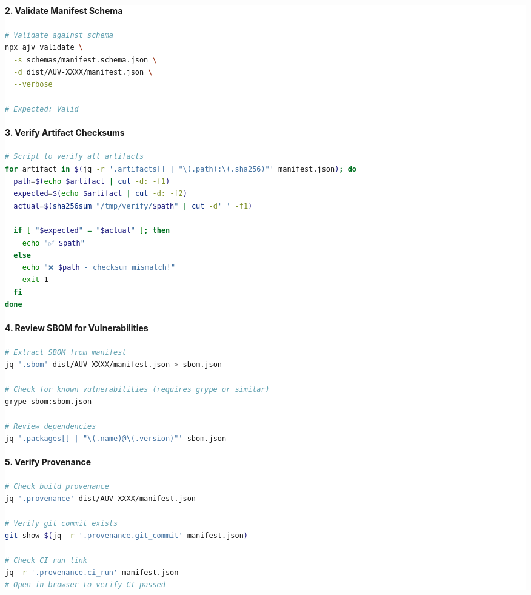 #### 2. Validate Manifest Schema

```bash
# Validate against schema
npx ajv validate \
  -s schemas/manifest.schema.json \
  -d dist/AUV-XXXX/manifest.json \
  --verbose

# Expected: Valid
```

#### 3. Verify Artifact Checksums

```bash
# Script to verify all artifacts
for artifact in $(jq -r '.artifacts[] | "\(.path):\(.sha256)"' manifest.json); do
  path=$(echo $artifact | cut -d: -f1)
  expected=$(echo $artifact | cut -d: -f2)
  actual=$(sha256sum "/tmp/verify/$path" | cut -d' ' -f1)

  if [ "$expected" = "$actual" ]; then
    echo "✅ $path"
  else
    echo "❌ $path - checksum mismatch!"
    exit 1
  fi
done
```

#### 4. Review SBOM for Vulnerabilities

```bash
# Extract SBOM from manifest
jq '.sbom' dist/AUV-XXXX/manifest.json > sbom.json

# Check for known vulnerabilities (requires grype or similar)
grype sbom:sbom.json

# Review dependencies
jq '.packages[] | "\(.name)@\(.version)"' sbom.json
```

#### 5. Verify Provenance

```bash
# Check build provenance
jq '.provenance' dist/AUV-XXXX/manifest.json

# Verify git commit exists
git show $(jq -r '.provenance.git_commit' manifest.json)

# Check CI run link
jq -r '.provenance.ci_run' manifest.json
# Open in browser to verify CI passed
```

